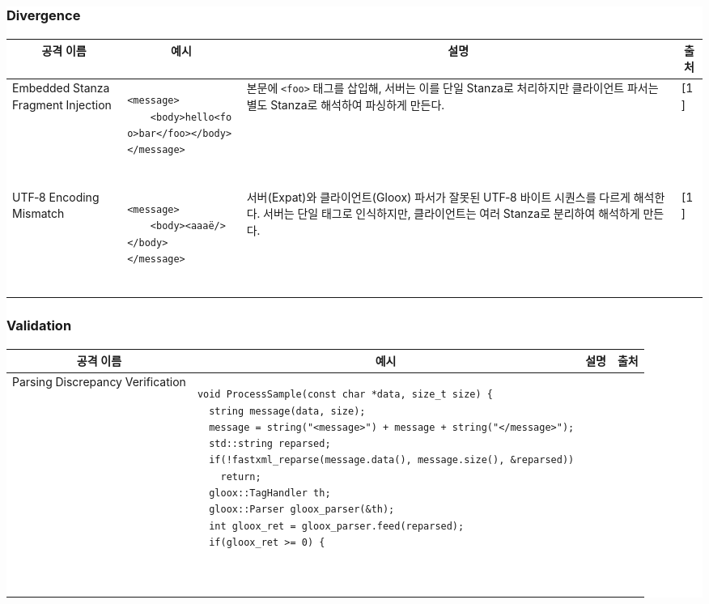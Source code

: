 </table>

### Divergence

<table>
  <thead>
    <tr>
      <th>공격 이름</th>
      <th>예시</th>
      <th>설명</th>
      <th>출처</th>
    </tr>
  </thead>
  <tbody>
    <tr>
      <td>Embedded Stanza Fragment Injection</td>
      <td>
        <pre><code>&lt;message&gt;
    &lt;body&gt;hello&lt;foo&gt;bar&lt;/foo&gt;&lt;/body&gt;
&lt;/message&gt;</code>
			</td>
      <td>본문에 <code>&lt;foo&gt;</code> 태그를 삽입해, 서버는 이를 단일 Stanza로 처리하지만 클라이언트 파서는 별도 Stanza로 해석하여 파싱하게 만든다.</td>
      <td>[1]</td>
    </tr>
    <tr>
      <td>UTF‑8 Encoding Mismatch</td>
      <td>
        <pre><code>&lt;message&gt;
    &lt;body&gt;&lt;aaa&#xEB;/&gt;&lt;/body&gt;
&lt;/message&gt;</code>
      </td>
      <td>서버(Expat)와 클라이언트(Gloox) 파서가 잘못된 UTF‑8 바이트 시퀀스를 다르게 해석한다. 서버는 단일 태그로 인식하지만, 클라이언트는 여러 Stanza로 분리하여 해석하게 만든다.</td>
      <td>[1]</td>
    </tr>
  </tbody>
</table>

### Validation

<table>
  <thead>
    <tr>
      <th>공격 이름</th>
      <th>예시</th>
      <th>설명</th>
      <th>출처</th>
    </tr>
  </thead>
  <tbody>
    <tr>
      <td>Parsing Discrepancy Verification</td>
      <td>
        <pre><code>void ProcessSample(const char *data, size_t size) {
  string message(data, size);
  message = string("&lt;message&gt;") + message + string("&lt;/message&gt;");
  std::string reparsed;
  if(!fastxml_reparse(message.data(), message.size(), &reparsed))
    return;
  gloox::TagHandler th;
  gloox::Parser gloox_parser(&th);
  int gloox_ret = gloox_parser.feed(reparsed);
  if(gloox_ret >= 0) {